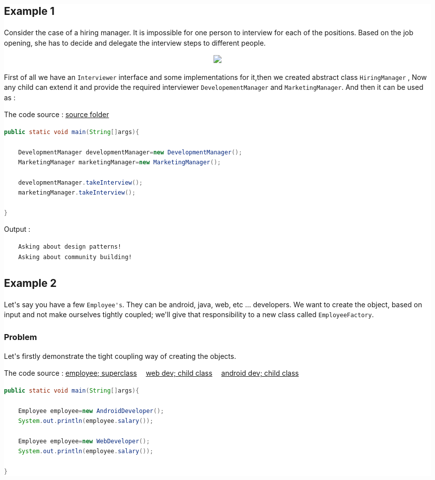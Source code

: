 ## Example 1

Consider the case of a hiring manager. It is impossible for one person to interview for each of the positions. Based on
the job opening, she has to decide and delegate the interview steps to different people.

<p align="center">
  <img src="../../images/factory-method-example.png" width="700" />
</p>

First of all we have an `Interviewer` interface and some implementations for it,then we created abstract
class `HiringManager` , Now any child can extend it and provide the required interviewer `DevelopementManager`
and `MarketingManager`.
And then it can be used as :

The code source : [source folder](./src)

```Java
public static void main(String[]args){

    DevelopmentManager developmentManager=new DevelopmentManager();
    MarketingManager marketingManager=new MarketingManager();

    developmentManager.takeInterview();
    marketingManager.takeInterview();

}
```

Output :

```
    Asking about design patterns!
    Asking about community building!
```

## Example 2

Let's say you have a few `Employee's`. They can be android, java, web, etc ... developers.
We want to create the object, based on input and not make ourselves tightly coupled;
we'll give that responsibility to a new class called `EmployeeFactory`.

### Problem

Let's firstly demonstrate the tight coupling way of creating the objects.

The code source : [employee; superclass](./src2/Employee.java)
&emsp;[web dev; child class](./src2/WebDeveloper.java)
&emsp;[android dev; child class](./src2/AndroidDeveloper.java)

```java
public static void main(String[]args){

    Employee employee=new AndroidDeveloper();
    System.out.println(employee.salary());

    Employee employee=new WebDeveloper();
    System.out.println(employee.salary());

}
```
